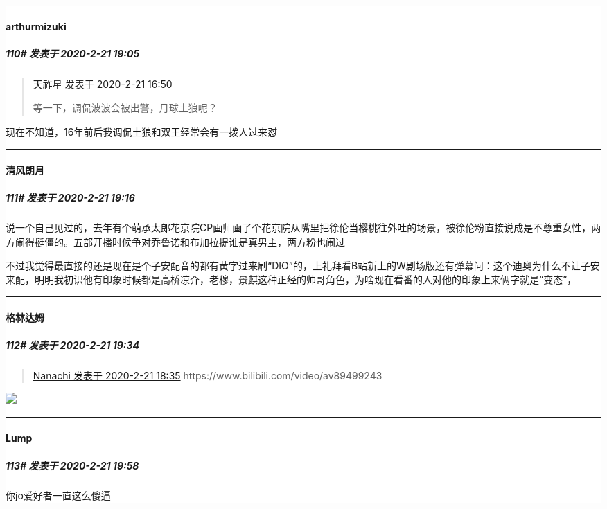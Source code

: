 -----

####  arthurmizuki  
##### 110#       发表于 2020-2-21 19:05



<blockquote><a href="httphttps://bbs.saraba1st.com/2b/forum.php?mod=redirect&amp;goto=findpost&amp;pid=46481815&amp;ptid=1914932" target="_blank">天祚星 发表于 2020-2-21 16:50</a>

等一下，调侃波波会被出警，月球土狼呢？</blockquote>
现在不知道，16年前后我调侃土狼和双王经常会有一拨人过来怼







-----

####  清风朗月  
##### 111#       发表于 2020-2-21 19:16




说一个自己见过的，去年有个萌承太郎花京院CP画师画了个花京院从嘴里把徐伦当樱桃往外吐的场景，被徐伦粉直接说成是不尊重女性，两方闹得挺僵的。五部开播时候争对乔鲁诺和布加拉提谁是真男主，两方粉也闹过


不过我觉得最直接的还是现在是个子安配音的都有黄字过来刷“DIO”的，上礼拜看B站新上的W剧场版还有弹幕问：这个迪奥为什么不让子安来配，明明我初识他有印象时候都是高桥凉介，老穆，景麒这种正经的帅哥角色，为啥现在看番的人对他的印象上来俩字就是“变态”，







-----

####  格林达姆  
##### 112#       发表于 2020-2-21 19:34



<blockquote><a href="httphttps://bbs.saraba1st.com/2b/forum.php?mod=redirect&amp;goto=findpost&amp;pid=46482950&amp;ptid=1914932" target="_blank">Nanachi 发表于 2020-2-21 18:35</a>
https://www.bilibili.com/video/av89499243</blockquote>
<img src="https://static.saraba1st.com/image/smiley/carton2017/018.gif" referrerpolicy="no-referrer">







-----

####  Lump  
##### 113#       发表于 2020-2-21 19:58




你jo爱好者一直这么傻逼
